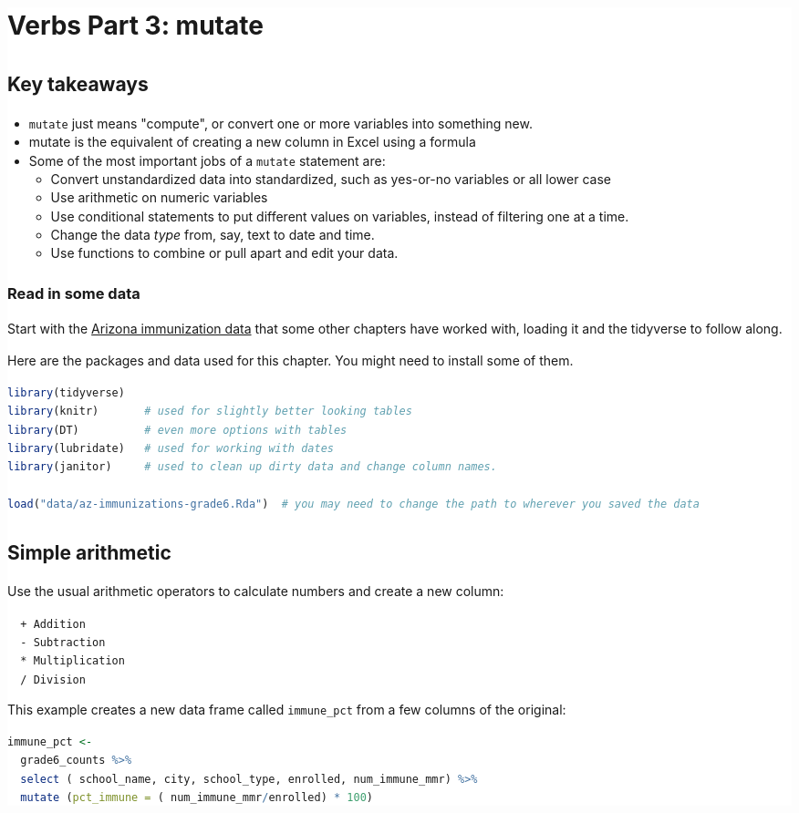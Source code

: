 # Verbs Part 3: mutate


## Key takeaways

* `mutate` just means "compute", or convert one or more variables into something new. 
* mutate is the equivalent of creating a new column in Excel using a formula
* Some of the most important jobs of a `mutate` statement are:
  * Convert unstandardized data into standardized, such as yes-or-no variables or all lower case
  * Use arithmetic on numeric variables
  * Use conditional statements to put different values on variables, instead of filtering one at a time.
  * Change the data *type* from, say, text to date and time.
  * Use functions to combine or pull apart and edit your data. 

### Read in some data

Start with the [Arizona immunization data](https://github.com/cronkitedata/rstudyguide/blob/master/data/az-immunizations-grade6.Rda?raw=true) that some other chapters have worked with, loading it and the tidyverse to follow along. 


Here are the packages and data used for this chapter. You might need to install some of them.


```r
library(tidyverse)
library(knitr)       # used for slightly better looking tables
library(DT)          # even more options with tables
library(lubridate)   # used for working with dates
library(janitor)     # used to clean up dirty data and change column names.

load("data/az-immunizations-grade6.Rda")  # you may need to change the path to wherever you saved the data
```

## Simple arithmetic

Use the usual arithmetic operators to calculate numbers and create a new column: 

      + Addition
      - Subtraction
      * Multiplication
      / Division
      

This example creates a new data frame called `immune_pct` from a few columns of the original:


```r
immune_pct <- 
  grade6_counts %>%
  select ( school_name, city, school_type, enrolled, num_immune_mmr) %>%
  mutate (pct_immune = ( num_immune_mmr/enrolled) * 100) 
```
